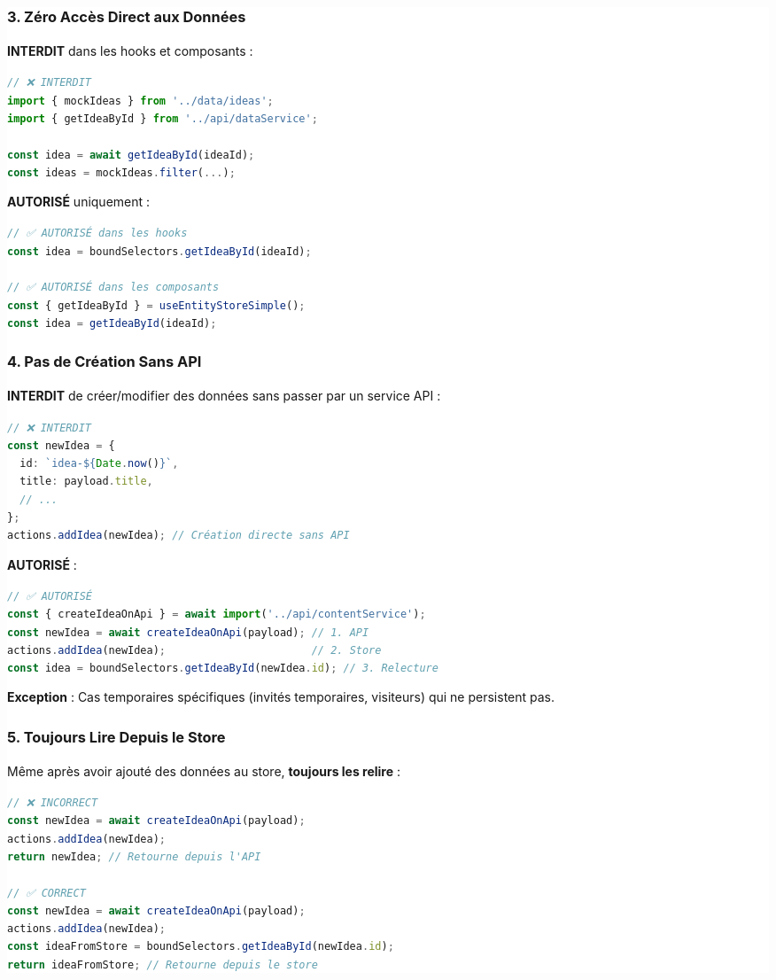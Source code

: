 ### 3. Zéro Accès Direct aux Données

**INTERDIT** dans les hooks et composants :

```typescript
// ❌ INTERDIT
import { mockIdeas } from '../data/ideas';
import { getIdeaById } from '../api/dataService';

const idea = await getIdeaById(ideaId);
const ideas = mockIdeas.filter(...);
```

**AUTORISÉ** uniquement :

```typescript
// ✅ AUTORISÉ dans les hooks
const idea = boundSelectors.getIdeaById(ideaId);

// ✅ AUTORISÉ dans les composants
const { getIdeaById } = useEntityStoreSimple();
const idea = getIdeaById(ideaId);
```

### 4. Pas de Création Sans API

**INTERDIT** de créer/modifier des données sans passer par un service API :

```typescript
// ❌ INTERDIT
const newIdea = {
  id: `idea-${Date.now()}`,
  title: payload.title,
  // ...
};
actions.addIdea(newIdea); // Création directe sans API
```

**AUTORISÉ** :

```typescript
// ✅ AUTORISÉ
const { createIdeaOnApi } = await import('../api/contentService');
const newIdea = await createIdeaOnApi(payload); // 1. API
actions.addIdea(newIdea);                       // 2. Store
const idea = boundSelectors.getIdeaById(newIdea.id); // 3. Relecture
```

**Exception** : Cas temporaires spécifiques (invités temporaires, visiteurs) qui ne persistent pas.

### 5. Toujours Lire Depuis le Store

Même après avoir ajouté des données au store, **toujours les relire** :

```typescript
// ❌ INCORRECT
const newIdea = await createIdeaOnApi(payload);
actions.addIdea(newIdea);
return newIdea; // Retourne depuis l'API

// ✅ CORRECT
const newIdea = await createIdeaOnApi(payload);
actions.addIdea(newIdea);
const ideaFromStore = boundSelectors.getIdeaById(newIdea.id);
return ideaFromStore; // Retourne depuis le store
```
